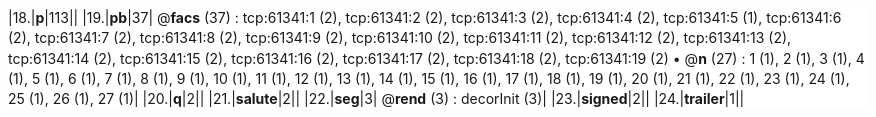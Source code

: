 |18.|__p__|113||
|19.|__pb__|37| @__facs__ (37) : tcp:61341:1 (2), tcp:61341:2 (2), tcp:61341:3 (2), tcp:61341:4 (2), tcp:61341:5 (1), tcp:61341:6 (2), tcp:61341:7 (2), tcp:61341:8 (2), tcp:61341:9 (2), tcp:61341:10 (2), tcp:61341:11 (2), tcp:61341:12 (2), tcp:61341:13 (2), tcp:61341:14 (2), tcp:61341:15 (2), tcp:61341:16 (2), tcp:61341:17 (2), tcp:61341:18 (2), tcp:61341:19 (2)  •  @__n__ (27) : 1 (1), 2 (1), 3 (1), 4 (1), 5 (1), 6 (1), 7 (1), 8 (1), 9 (1), 10 (1), 11 (1), 12 (1), 13 (1), 14 (1), 15 (1), 16 (1), 17 (1), 18 (1), 19 (1), 20 (1), 21 (1), 22 (1), 23 (1), 24 (1), 25 (1), 26 (1), 27 (1)|
|20.|__q__|2||
|21.|__salute__|2||
|22.|__seg__|3| @__rend__ (3) : decorInit (3)|
|23.|__signed__|2||
|24.|__trailer__|1||
